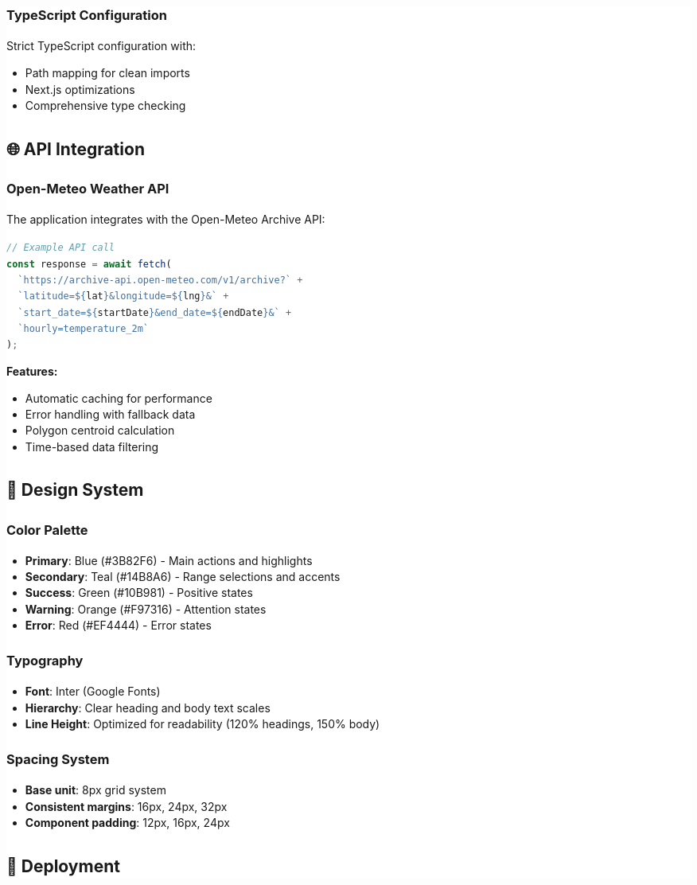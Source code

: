 ### TypeScript Configuration

Strict TypeScript configuration with:
- Path mapping for clean imports
- Next.js optimizations
- Comprehensive type checking

## 🌐 API Integration

### Open-Meteo Weather API

The application integrates with the Open-Meteo Archive API:

```typescript
// Example API call
const response = await fetch(
  `https://archive-api.open-meteo.com/v1/archive?` +
  `latitude=${lat}&longitude=${lng}&` +
  `start_date=${startDate}&end_date=${endDate}&` +
  `hourly=temperature_2m`
);
```

**Features:**
- Automatic caching for performance
- Error handling with fallback data
- Polygon centroid calculation
- Time-based data filtering

## 🎨 Design System

### Color Palette
- **Primary**: Blue (#3B82F6) - Main actions and highlights
- **Secondary**: Teal (#14B8A6) - Range selections and accents
- **Success**: Green (#10B981) - Positive states
- **Warning**: Orange (#F97316) - Attention states
- **Error**: Red (#EF4444) - Error states

### Typography
- **Font**: Inter (Google Fonts)
- **Hierarchy**: Clear heading and body text scales
- **Line Height**: Optimized for readability (120% headings, 150% body)

### Spacing System
- **Base unit**: 8px grid system
- **Consistent margins**: 16px, 24px, 32px
- **Component padding**: 12px, 16px, 24px

## 🚀 Deployment
